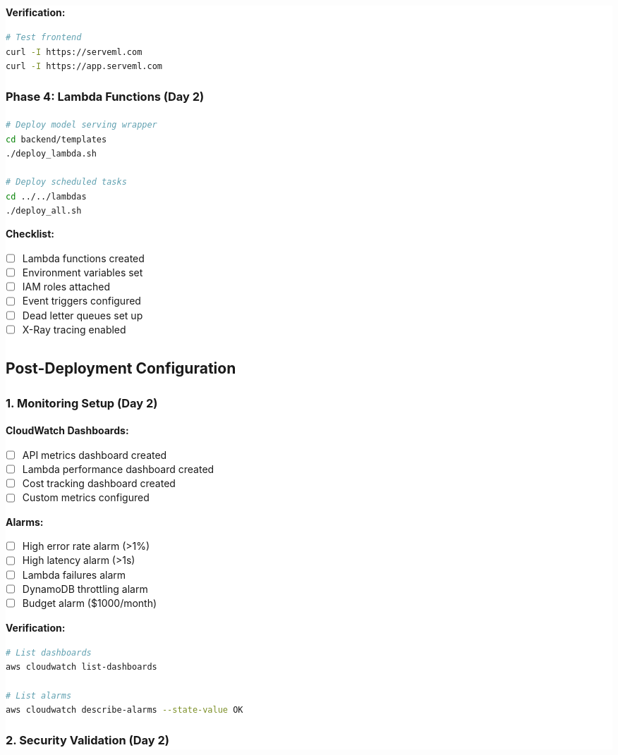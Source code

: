 **Verification:**
```bash
# Test frontend
curl -I https://serveml.com
curl -I https://app.serveml.com
```

### Phase 4: Lambda Functions (Day 2)

```bash
# Deploy model serving wrapper
cd backend/templates
./deploy_lambda.sh

# Deploy scheduled tasks
cd ../../lambdas
./deploy_all.sh
```

**Checklist:**
- [ ] Lambda functions created
- [ ] Environment variables set
- [ ] IAM roles attached
- [ ] Event triggers configured
- [ ] Dead letter queues set up
- [ ] X-Ray tracing enabled

## Post-Deployment Configuration

### 1. Monitoring Setup (Day 2)

**CloudWatch Dashboards:**
- [ ] API metrics dashboard created
- [ ] Lambda performance dashboard created
- [ ] Cost tracking dashboard created
- [ ] Custom metrics configured

**Alarms:**
- [ ] High error rate alarm (>1%)
- [ ] High latency alarm (>1s)
- [ ] Lambda failures alarm
- [ ] DynamoDB throttling alarm
- [ ] Budget alarm ($1000/month)

**Verification:**
```bash
# List dashboards
aws cloudwatch list-dashboards

# List alarms
aws cloudwatch describe-alarms --state-value OK
```

### 2. Security Validation (Day 2)
